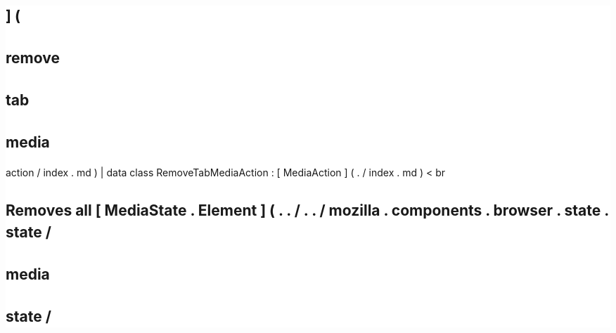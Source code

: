 ]
(
-
remove
-
tab
-
media
-
action
/
index
.
md
)
|
data
class
RemoveTabMediaAction
:
[
MediaAction
]
(
.
/
index
.
md
)
<
br
>
Removes
all
[
MediaState
.
Element
]
(
.
.
/
.
.
/
mozilla
.
components
.
browser
.
state
.
state
/
-
media
-
state
/
-